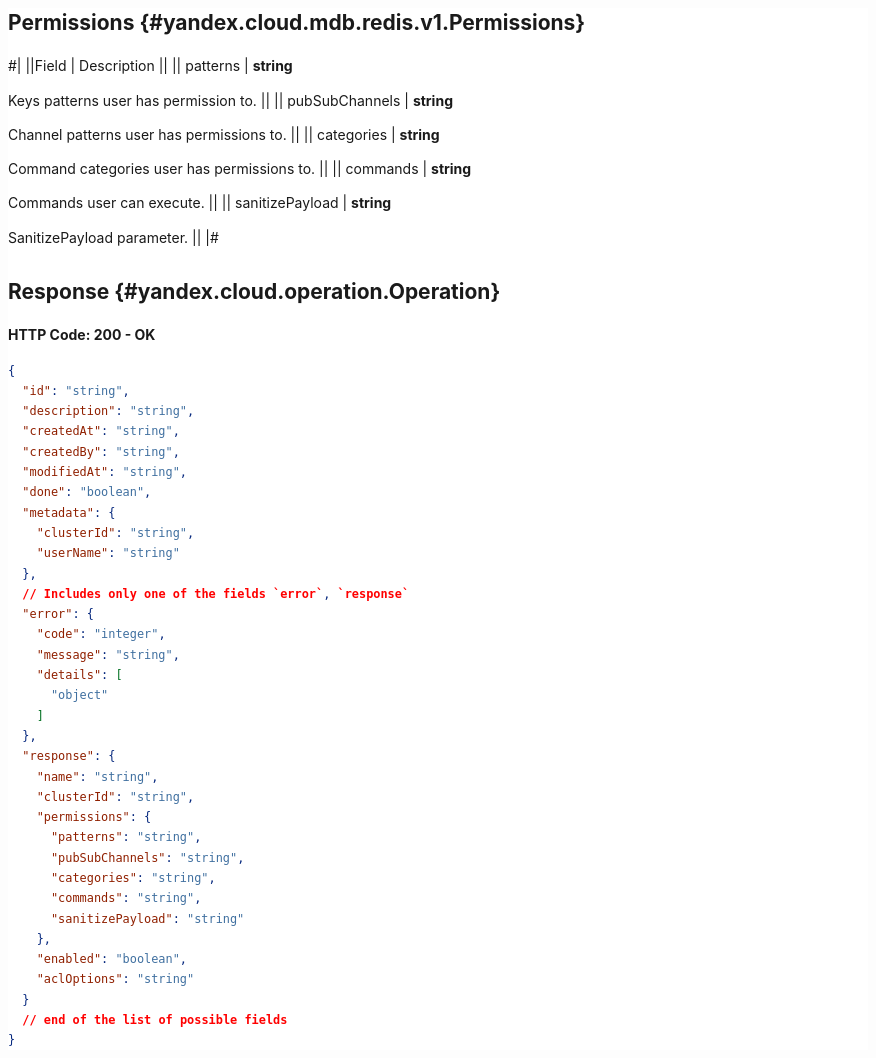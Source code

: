 ## Permissions {#yandex.cloud.mdb.redis.v1.Permissions}

#|
||Field | Description ||
|| patterns | **string**

Keys patterns user has permission to. ||
|| pubSubChannels | **string**

Channel patterns user has permissions to. ||
|| categories | **string**

Command categories user has permissions to. ||
|| commands | **string**

Commands user can execute. ||
|| sanitizePayload | **string**

SanitizePayload parameter. ||
|#

## Response {#yandex.cloud.operation.Operation}

**HTTP Code: 200 - OK**

```json
{
  "id": "string",
  "description": "string",
  "createdAt": "string",
  "createdBy": "string",
  "modifiedAt": "string",
  "done": "boolean",
  "metadata": {
    "clusterId": "string",
    "userName": "string"
  },
  // Includes only one of the fields `error`, `response`
  "error": {
    "code": "integer",
    "message": "string",
    "details": [
      "object"
    ]
  },
  "response": {
    "name": "string",
    "clusterId": "string",
    "permissions": {
      "patterns": "string",
      "pubSubChannels": "string",
      "categories": "string",
      "commands": "string",
      "sanitizePayload": "string"
    },
    "enabled": "boolean",
    "aclOptions": "string"
  }
  // end of the list of possible fields
}
```